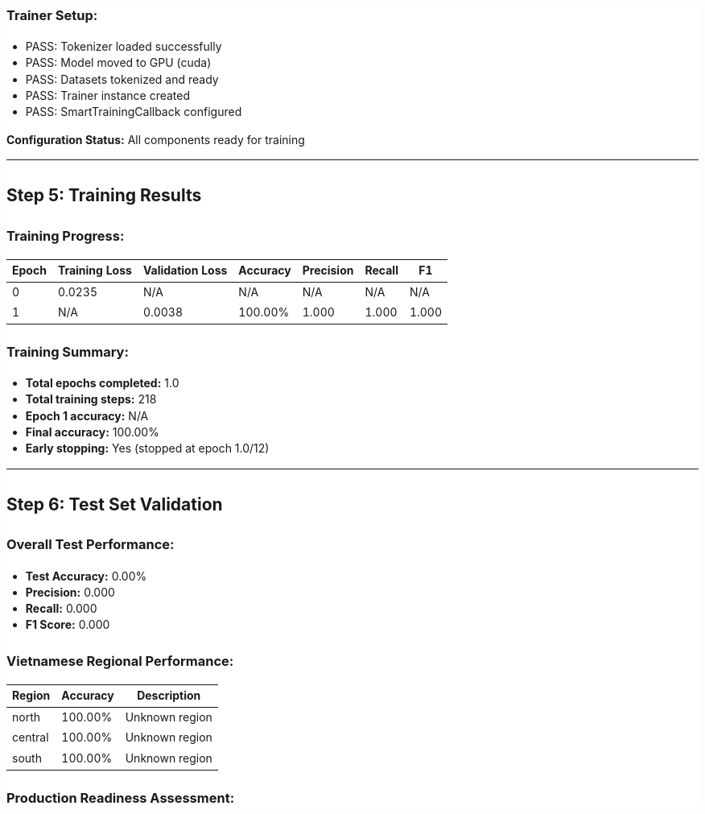 ### Trainer Setup:
- PASS: Tokenizer loaded successfully
- PASS: Model moved to GPU (cuda)
- PASS: Datasets tokenized and ready
- PASS: Trainer instance created
- PASS: SmartTrainingCallback configured

**Configuration Status:** All components ready for training

---

## Step 5: Training Results

### Training Progress:

| Epoch | Training Loss | Validation Loss | Accuracy | Precision | Recall | F1 |
|-------|---------------|-----------------|----------|-----------|--------|----|
| 0 | 0.0235 | N/A | N/A | N/A | N/A | N/A |
| 1 | N/A | 0.0038 | 100.00% | 1.000 | 1.000 | 1.000 |

### Training Summary:
- **Total epochs completed:** 1.0
- **Total training steps:** 218
- **Epoch 1 accuracy:** N/A
- **Final accuracy:** 100.00%
- **Early stopping:** Yes (stopped at epoch 1.0/12)

---

## Step 6: Test Set Validation

### Overall Test Performance:
- **Test Accuracy:** 0.00%
- **Precision:** 0.000
- **Recall:** 0.000
- **F1 Score:** 0.000

### Vietnamese Regional Performance:

| Region | Accuracy | Description |
|--------|----------|-------------|
| north | 100.00% | Unknown region |
| central | 100.00% | Unknown region |
| south | 100.00% | Unknown region |

### Production Readiness Assessment:
